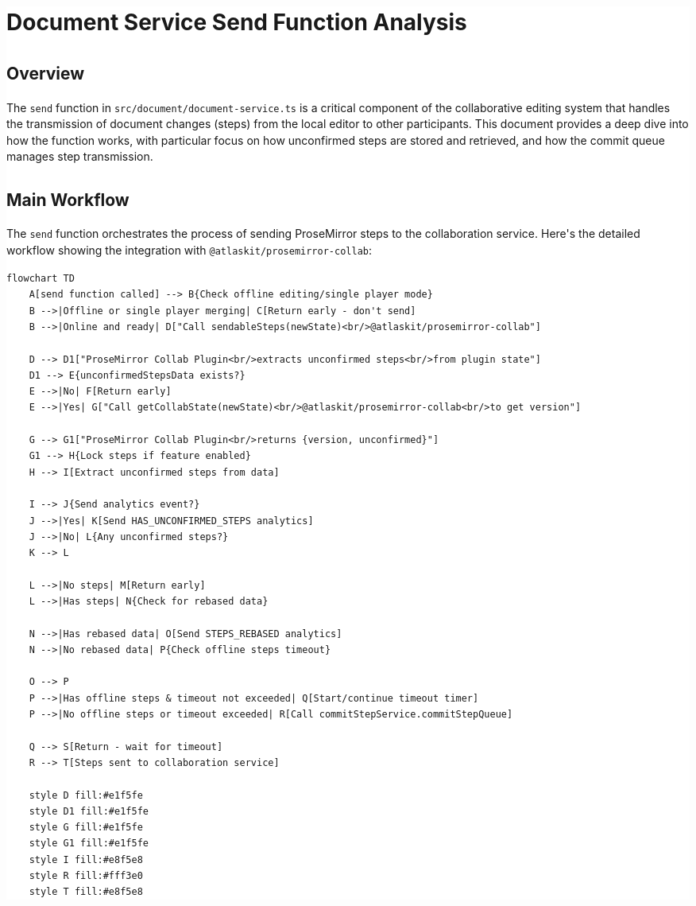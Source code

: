 # Document Service Send Function Analysis

## Overview

The `send` function in `src/document/document-service.ts` is a critical component of the collaborative editing system that handles the transmission of document changes (steps) from the local editor to other participants. This document provides a deep dive into how the function works, with particular focus on how unconfirmed steps are stored and retrieved, and how the commit queue manages step transmission.

## Main Workflow

The `send` function orchestrates the process of sending ProseMirror steps to the collaboration service. Here's the detailed workflow showing the integration with `@atlaskit/prosemirror-collab`:

```mermaid
flowchart TD
    A[send function called] --> B{Check offline editing/single player mode}
    B -->|Offline or single player merging| C[Return early - don't send]
    B -->|Online and ready| D["Call sendableSteps(newState)<br/>@atlaskit/prosemirror-collab"]
    
    D --> D1["ProseMirror Collab Plugin<br/>extracts unconfirmed steps<br/>from plugin state"]
    D1 --> E{unconfirmedStepsData exists?}
    E -->|No| F[Return early]
    E -->|Yes| G["Call getCollabState(newState)<br/>@atlaskit/prosemirror-collab<br/>to get version"]
    
    G --> G1["ProseMirror Collab Plugin<br/>returns {version, unconfirmed}"]
    G1 --> H{Lock steps if feature enabled}
    H --> I[Extract unconfirmed steps from data]
    
    I --> J{Send analytics event?}
    J -->|Yes| K[Send HAS_UNCONFIRMED_STEPS analytics]
    J -->|No| L{Any unconfirmed steps?}
    K --> L
    
    L -->|No steps| M[Return early]
    L -->|Has steps| N{Check for rebased data}
    
    N -->|Has rebased data| O[Send STEPS_REBASED analytics]
    N -->|No rebased data| P{Check offline steps timeout}
    
    O --> P
    P -->|Has offline steps & timeout not exceeded| Q[Start/continue timeout timer]
    P -->|No offline steps or timeout exceeded| R[Call commitStepService.commitStepQueue]
    
    Q --> S[Return - wait for timeout]
    R --> T[Steps sent to collaboration service]
    
    style D fill:#e1f5fe
    style D1 fill:#e1f5fe
    style G fill:#e1f5fe
    style G1 fill:#e1f5fe
    style I fill:#e8f5e8
    style R fill:#fff3e0
    style T fill:#e8f5e8
```
